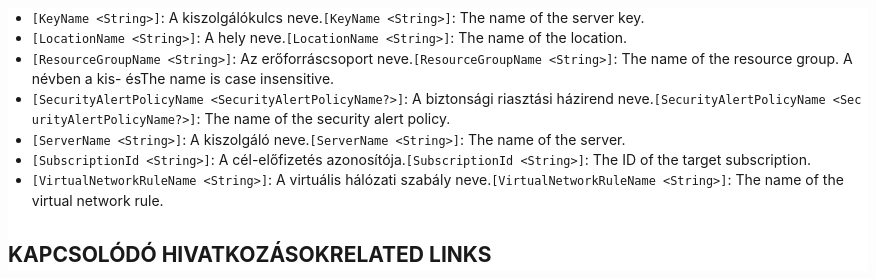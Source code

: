   - <span data-ttu-id="cc400-154">`[KeyName <String>]`: A kiszolgálókulcs neve.</span><span class="sxs-lookup"><span data-stu-id="cc400-154">`[KeyName <String>]`: The name of the server key.</span></span>
  - <span data-ttu-id="cc400-155">`[LocationName <String>]`: A hely neve.</span><span class="sxs-lookup"><span data-stu-id="cc400-155">`[LocationName <String>]`: The name of the location.</span></span>
  - <span data-ttu-id="cc400-156">`[ResourceGroupName <String>]`: Az erőforráscsoport neve.</span><span class="sxs-lookup"><span data-stu-id="cc400-156">`[ResourceGroupName <String>]`: The name of the resource group.</span></span> <span data-ttu-id="cc400-157">A névben a kis- és</span><span class="sxs-lookup"><span data-stu-id="cc400-157">The name is case insensitive.</span></span>
  - <span data-ttu-id="cc400-158">`[SecurityAlertPolicyName <SecurityAlertPolicyName?>]`: A biztonsági riasztási házirend neve.</span><span class="sxs-lookup"><span data-stu-id="cc400-158">`[SecurityAlertPolicyName <SecurityAlertPolicyName?>]`: The name of the security alert policy.</span></span>
  - <span data-ttu-id="cc400-159">`[ServerName <String>]`: A kiszolgáló neve.</span><span class="sxs-lookup"><span data-stu-id="cc400-159">`[ServerName <String>]`: The name of the server.</span></span>
  - <span data-ttu-id="cc400-160">`[SubscriptionId <String>]`: A cél-előfizetés azonosítója.</span><span class="sxs-lookup"><span data-stu-id="cc400-160">`[SubscriptionId <String>]`: The ID of the target subscription.</span></span>
  - <span data-ttu-id="cc400-161">`[VirtualNetworkRuleName <String>]`: A virtuális hálózati szabály neve.</span><span class="sxs-lookup"><span data-stu-id="cc400-161">`[VirtualNetworkRuleName <String>]`: The name of the virtual network rule.</span></span>

## <span data-ttu-id="cc400-162">KAPCSOLÓDÓ HIVATKOZÁSOK</span><span class="sxs-lookup"><span data-stu-id="cc400-162">RELATED LINKS</span></span>

